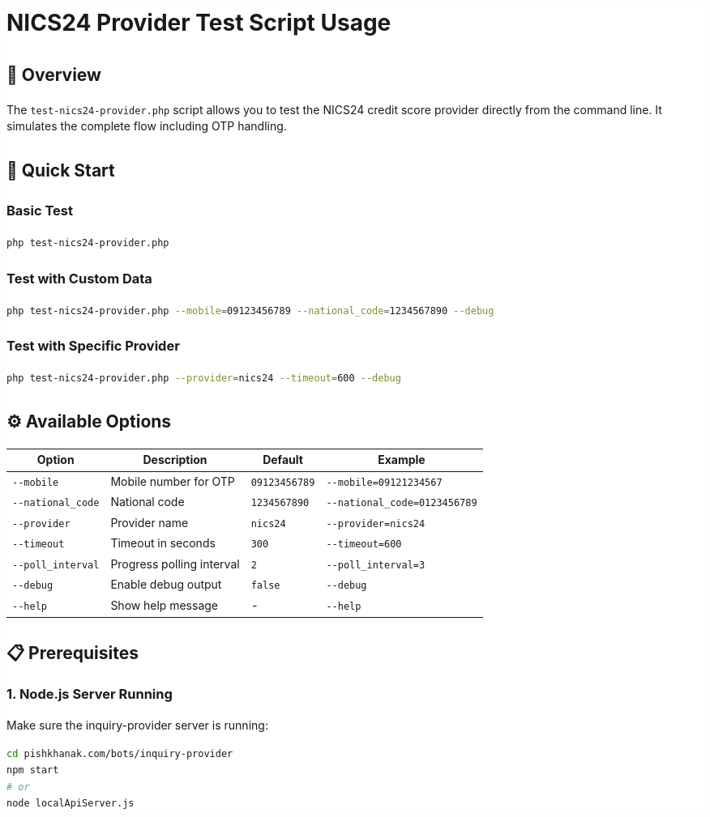 # NICS24 Provider Test Script Usage

## 📝 Overview

The `test-nics24-provider.php` script allows you to test the NICS24 credit score provider directly from the command line. It simulates the complete flow including OTP handling.

## 🚀 Quick Start

### Basic Test
```bash
php test-nics24-provider.php
```

### Test with Custom Data
```bash
php test-nics24-provider.php --mobile=09123456789 --national_code=1234567890 --debug
```

### Test with Specific Provider
```bash
php test-nics24-provider.php --provider=nics24 --timeout=600 --debug
```

## ⚙️ Available Options

| Option | Description | Default | Example |
|--------|-------------|---------|---------|
| `--mobile` | Mobile number for OTP | `09123456789` | `--mobile=09121234567` |
| `--national_code` | National code | `1234567890` | `--national_code=0123456789` |
| `--provider` | Provider name | `nics24` | `--provider=nics24` |
| `--timeout` | Timeout in seconds | `300` | `--timeout=600` |
| `--poll_interval` | Progress polling interval | `2` | `--poll_interval=3` |
| `--debug` | Enable debug output | `false` | `--debug` |
| `--help` | Show help message | - | `--help` |

## 📋 Prerequisites

### 1. Node.js Server Running
Make sure the inquiry-provider server is running:
```bash
cd pishkhanak.com/bots/inquiry-provider
npm start
# or
node localApiServer.js
```

